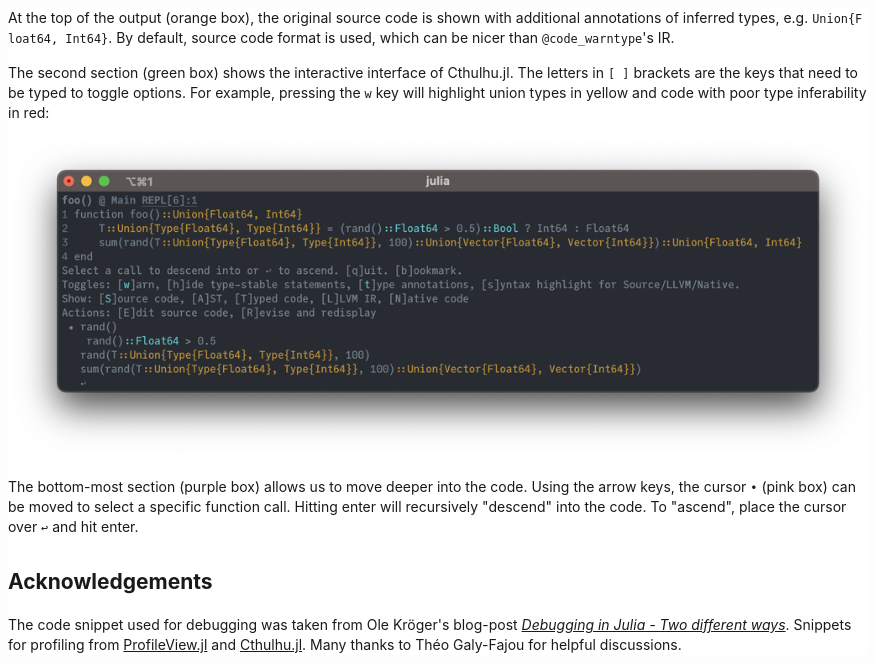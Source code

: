 At the top of the output (orange box), the original source code is shown with additional annotations of inferred types, e.g. `Union{Float64, Int64}`.
By default, source code format is used, which can be nicer than `@code_warntype`'s IR.

The second section (green box) shows the interactive interface of Cthulhu.jl.
The letters in `[ ]` brackets are the keys that need to be typed to toggle options.
For example, pressing the `w` key will highlight union types in yellow 
and code with poor type inferability in red:

![Cthulhu.jl highlighting](/assets/cthulhu_2.png)

The bottom-most section (purple box) allows us to move deeper into the code.
Using the arrow keys, the cursor `•` (pink box) can be moved to select a specific function call.
Hitting enter will recursively "descend" into the code.
To "ascend", place the cursor over `↩` and hit enter.

## Acknowledgements
The code snippet used for debugging was taken from Ole Kröger's blog-post 
[*Debugging in Julia - Two different ways*](https://opensourc.es/blog/basics-debugging/).
Snippets for profiling from 
[ProfileView.jl](https://github.com/timholy/ProfileView.jl)
and [Cthulhu.jl](https://github.com/JuliaDebug/Cthulhu.jl).
Many thanks to Théo Galy-Fajou for helpful discussions.